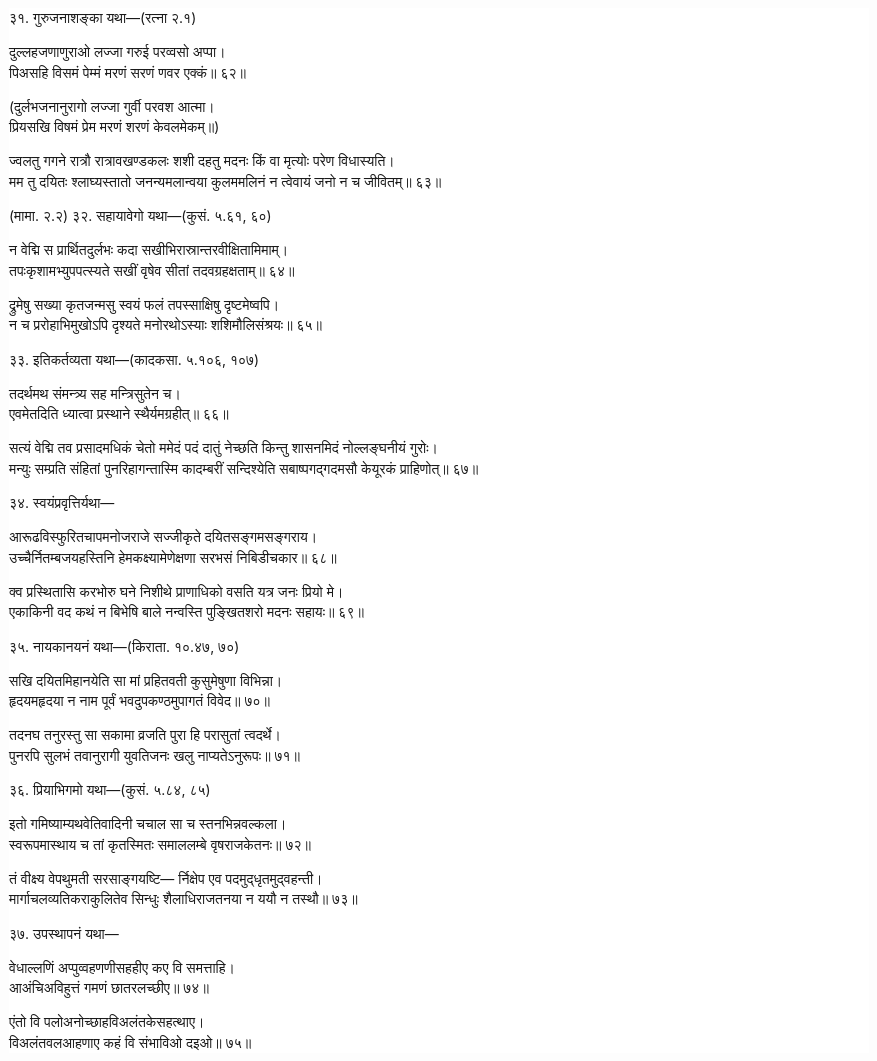 ३१. गुरुजनाशङ्का यथा—(रत्‍ना २.१)

दुल्लहजणाणुराओ लज्जा गरुई परव्वसो अप्पा।  
पिअसहि विसमं पेम्मं मरणं सरणं णवर एक्कं॥ ६२॥  

(दुर्लभजनानुरागो लज्जा गुर्वी परवश आत्मा।  
प्रियसखि विषमं प्रेम मरणं शरणं केवलमेकम्॥)  

ज्वलतु गगने रात्रौ रात्रावखण्डकलः शशी दहतु मदनः किं वा मृत्योः परेण विधास्यति।  
मम तु दयितः श्लाघ्यस्तातो जनन्यमलान्वया कुलममलिनं न त्वेवायं जनो न च जीवितम्॥ ६३॥  

 (मामा. २.२) 
३२. सहायावेगो यथा—(कुसं. ५.६१, ६०)

न वेद्मि स प्रार्थितदुर्लभः कदा सखीभिरास्रान्तरवीक्षितामिमाम्।  
तपःकृशामभ्युपपत्स्यते सखीं वृषेव सीतां तदवग्रहक्षताम्॥ ६४॥  

 
द्रुमेषु सख्या कृतजन्मसु स्वयं फलं तपस्साक्षिषु दृष्‍टमेष्वपि।  
न च प्ररोहाभिमुखोऽपि दृश्यते मनोरथोऽस्याः शशिमौलिसंश्रयः॥ ६५॥  

३३. इतिकर्तव्यता यथा—(कादकसा. ५.१०६, १०७)

तदर्थमथ संमन्त्र्य सह मन्त्रिसुतेन च।  
एवमेतदिति ध्यात्वा प्रस्थाने स्थैर्यमग्रहीत्॥ ६६॥  

सत्यं वेद्मि तव प्रसादमधिकं चेतो ममेदं पदं दातुं नेच्छति किन्तु शासनमिदं नोल्लङ्घनीयं गुरोः।  
मन्युः सम्प्रति संहितां पुनरिहागन्तास्मि कादम्बरीं सन्दिश्येति सबाष्पगद्गदमसौ केयूरकं प्राहिणोत्॥ ६७॥  

३४. स्वयंप्रवृत्तिर्यथा—

आरूढविस्फुरितचापमनोजराजे सज्जीकृते दयितसङ्गमसङ्गराय।  
उच्‍चैर्नितम्बजयहस्तिनि हेमकक्ष्यामेणेक्षणा सरभसं निबिडीचकार॥ ६८॥  

क्‍व प्रस्थितासि करभोरु घने निशीथे प्राणाधिको वसति यत्र जनः प्रियो मे।  
एकाकिनी वद कथं न बिभेषि बाले नन्वस्ति पुङ्खितशरो मदनः सहायः॥ ६९॥  

३५. नायकानयनं यथा—(किराता. १०.४७, ७०)

सखि दयितमिहानयेति सा मां प्रहितवती कुसुमेषुणा विभिन्ना।  
हृदयमहृदया न नाम पूर्वं भवदुपकण्ठमुपागतं विवेद॥ ७०॥  

तदनघ तनुरस्तु सा सकामा व्रजति पुरा हि परासुतां त्वदर्थे।  
पुनरपि सुलभं तवानुरागी युवतिजनः खलु नाप्यतेऽनुरूपः॥ ७१॥  

३६. प्रियाभिगमो यथा—(कुसं. ५.८४, ८५)

इतो गमिष्याम्यथवेतिवादिनी चचाल सा च स्तनभिन्नवल्कला।  
स्वरूपमास्थाय च तां कृतस्मितः समाललम्बे वृषराजकेतनः॥ ७२॥  

तं वीक्ष्य वेपथुमती सरसाङ्गयष्‍टि— र्निक्षेप एव पदमुद्‌धृतमुद्‌वहन्ती।  
मार्गाचलव्यतिकराकुलितेव सिन्धुः शैलाधिराजतनया न ययौ न तस्थौ॥ ७३॥  

 
३७. उपस्थापनं यथा—

वेधाल्लणिं अप्पुव्वहणणीसहहीए कए वि समत्ताहि।  
आअंचिअविहुत्तं गमणं छातरलच्छीए॥ ७४॥  

एंतो वि पलोअनोच्छाहविअलंतकेसहत्थाए।  
विअलंतवलआहणाए कहं वि संभाविओ दइओ॥ ७५॥  
